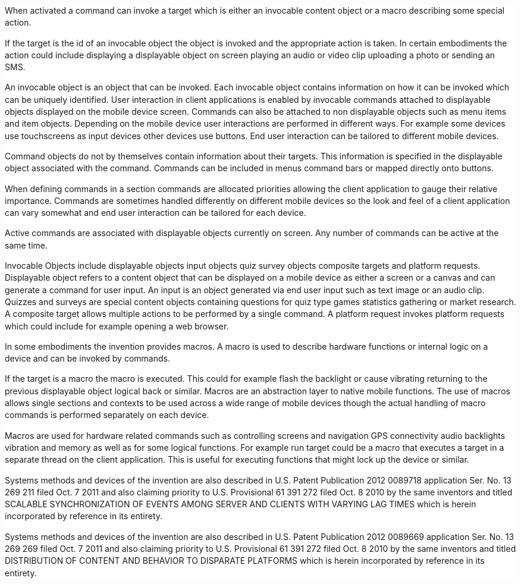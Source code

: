 When activated a command can invoke a target which is either an invocable content object or a macro describing some special action.

If the target is the id of an invocable object the object is invoked and the appropriate action is taken. In certain embodiments the action could include displaying a displayable object on screen playing an audio or video clip uploading a photo or sending an SMS.

An invocable object is an object that can be invoked. Each invocable object contains information on how it can be invoked which can be uniquely identified. User interaction in client applications is enabled by invocable commands attached to displayable objects displayed on the mobile device screen. Commands can also be attached to non displayable objects such as menu items and item objects. Depending on the mobile device user interactions are performed in different ways. For example some devices use touchscreens as input devices other devices use buttons. End user interaction can be tailored to different mobile devices.

Command objects do not by themselves contain information about their targets. This information is specified in the displayable object associated with the command. Commands can be included in menus command bars or mapped directly onto buttons.

When defining commands in a section commands are allocated priorities allowing the client application to gauge their relative importance. Commands are sometimes handled differently on different mobile devices so the look and feel of a client application can vary somewhat and end user interaction can be tailored for each device.

Active commands are associated with displayable objects currently on screen. Any number of commands can be active at the same time.

Invocable Objects include displayable objects input objects quiz survey objects composite targets and platform requests. Displayable object refers to a content object that can be displayed on a mobile device as either a screen or a canvas and can generate a command for user input. An input is an object generated via end user input such as text image or an audio clip. Quizzes and surveys are special content objects containing questions for quiz type games statistics gathering or market research. A composite target allows multiple actions to be performed by a single command. A platform request invokes platform requests which could include for example opening a web browser.

In some embodiments the invention provides macros. A macro is used to describe hardware functions or internal logic on a device and can be invoked by commands.

If the target is a macro the macro is executed. This could for example flash the backlight or cause vibrating returning to the previous displayable object logical back or similar. Macros are an abstraction layer to native mobile functions. The use of macros allows single sections and contexts to be used across a wide range of mobile devices though the actual handling of macro commands is performed separately on each device.

Macros are used for hardware related commands such as controlling screens and navigation GPS connectivity audio backlights vibration and memory as well as for some logical functions. For example run target could be a macro that executes a target in a separate thread on the client application. This is useful for executing functions that might lock up the device or similar.

Systems methods and devices of the invention are also described in U.S. Patent Publication 2012 0089718 application Ser. No. 13 269 211 filed Oct. 7 2011 and also claiming priority to U.S. Provisional 61 391 272 filed Oct. 8 2010 by the same inventors and titled SCALABLE SYNCHRONIZATION OF EVENTS AMONG SERVER AND CLIENTS WITH VARYING LAG TIMES which is herein incorporated by reference in its entirety.

Systems methods and devices of the invention are also described in U.S. Patent Publication 2012 0089669 application Ser. No. 13 269 269 filed Oct. 7 2011 and also claiming priority to U.S. Provisional 61 391 272 filed Oct. 8 2010 by the same inventors and titled DISTRIBUTION OF CONTENT AND BEHAVIOR TO DISPARATE PLATFORMS which is herein incorporated by reference in its entirety.
